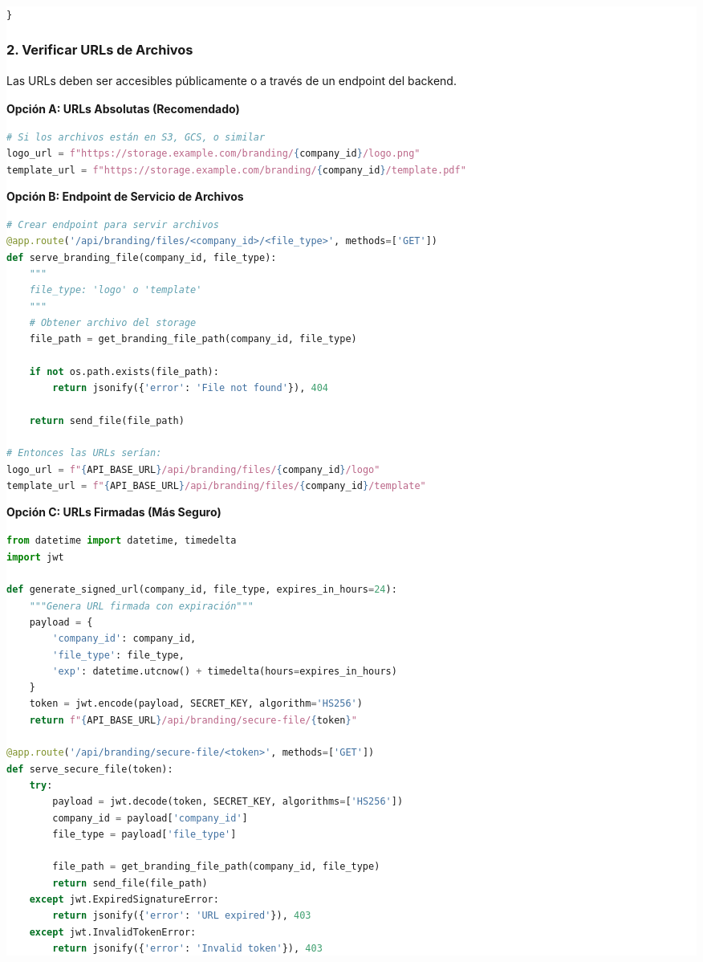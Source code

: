 ```python
}
```

### 2. Verificar URLs de Archivos

Las URLs deben ser accesibles públicamente o a través de un endpoint del backend.

**Opción A: URLs Absolutas (Recomendado)**
```python
# Si los archivos están en S3, GCS, o similar
logo_url = f"https://storage.example.com/branding/{company_id}/logo.png"
template_url = f"https://storage.example.com/branding/{company_id}/template.pdf"
```

**Opción B: Endpoint de Servicio de Archivos**
```python
# Crear endpoint para servir archivos
@app.route('/api/branding/files/<company_id>/<file_type>', methods=['GET'])
def serve_branding_file(company_id, file_type):
    """
    file_type: 'logo' o 'template'
    """
    # Obtener archivo del storage
    file_path = get_branding_file_path(company_id, file_type)
    
    if not os.path.exists(file_path):
        return jsonify({'error': 'File not found'}), 404
    
    return send_file(file_path)

# Entonces las URLs serían:
logo_url = f"{API_BASE_URL}/api/branding/files/{company_id}/logo"
template_url = f"{API_BASE_URL}/api/branding/files/{company_id}/template"
```

**Opción C: URLs Firmadas (Más Seguro)**
```python
from datetime import datetime, timedelta
import jwt

def generate_signed_url(company_id, file_type, expires_in_hours=24):
    """Genera URL firmada con expiración"""
    payload = {
        'company_id': company_id,
        'file_type': file_type,
        'exp': datetime.utcnow() + timedelta(hours=expires_in_hours)
    }
    token = jwt.encode(payload, SECRET_KEY, algorithm='HS256')
    return f"{API_BASE_URL}/api/branding/secure-file/{token}"

@app.route('/api/branding/secure-file/<token>', methods=['GET'])
def serve_secure_file(token):
    try:
        payload = jwt.decode(token, SECRET_KEY, algorithms=['HS256'])
        company_id = payload['company_id']
        file_type = payload['file_type']
        
        file_path = get_branding_file_path(company_id, file_type)
        return send_file(file_path)
    except jwt.ExpiredSignatureError:
        return jsonify({'error': 'URL expired'}), 403
    except jwt.InvalidTokenError:
        return jsonify({'error': 'Invalid token'}), 403
```
